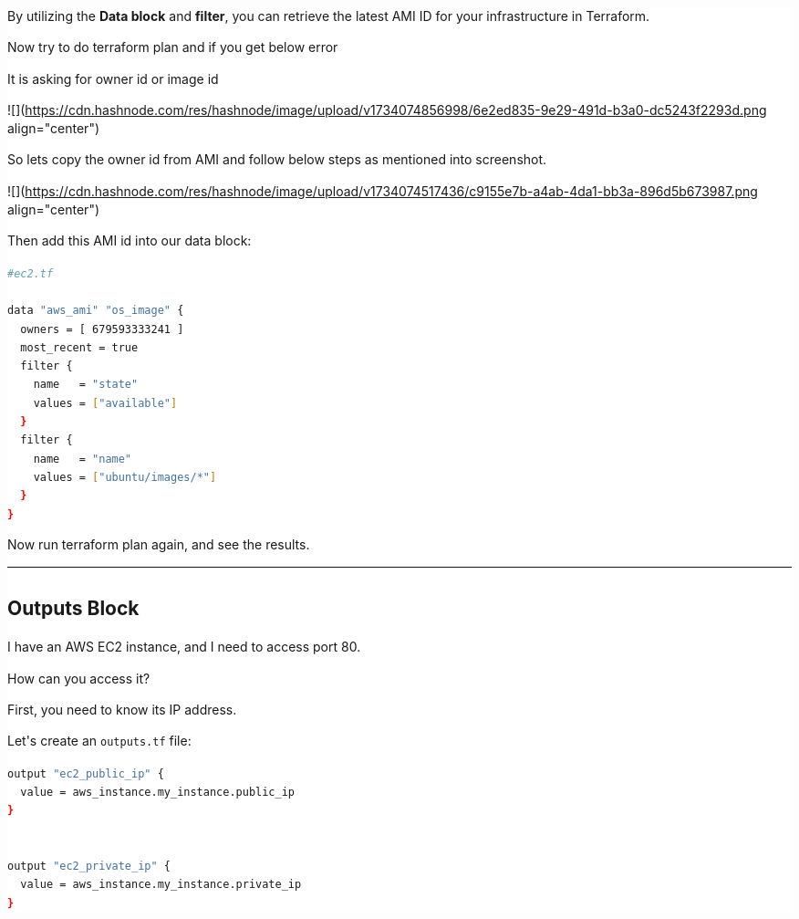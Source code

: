 By utilizing the **Data block** and **filter**, you can retrieve the latest AMI ID for your infrastructure in Terraform.

Now try to do terraform plan and if you get below error

It is asking for owner id or image id

![](https://cdn.hashnode.com/res/hashnode/image/upload/v1734074856998/6e2ed835-9e29-491d-b3a0-dc5243f2293d.png align="center")

So lets copy the owner id from AMI and follow below steps as mentioned into screenshot.

![](https://cdn.hashnode.com/res/hashnode/image/upload/v1734074517436/c9155e7b-a4ab-4da1-bb3a-896d5b673987.png align="center")

Then add this AMI id into our data block:

```bash
#ec2.tf

data "aws_ami" "os_image" {
  owners = [ 679593333241 ]
  most_recent = true
  filter {
    name   = "state"
    values = ["available"]
  }
  filter {
    name   = "name"
    values = ["ubuntu/images/*"]
  }
}
```

Now run terraform plan again, and see the results.

---

## Outputs Block

I have an AWS EC2 instance, and I need to access port 80.

How can you access it?

First, you need to know its IP address.

Let's create an `outputs.tf` file:

```bash
output "ec2_public_ip" {
  value = aws_instance.my_instance.public_ip
}


output "ec2_private_ip" {
  value = aws_instance.my_instance.private_ip
}
```
